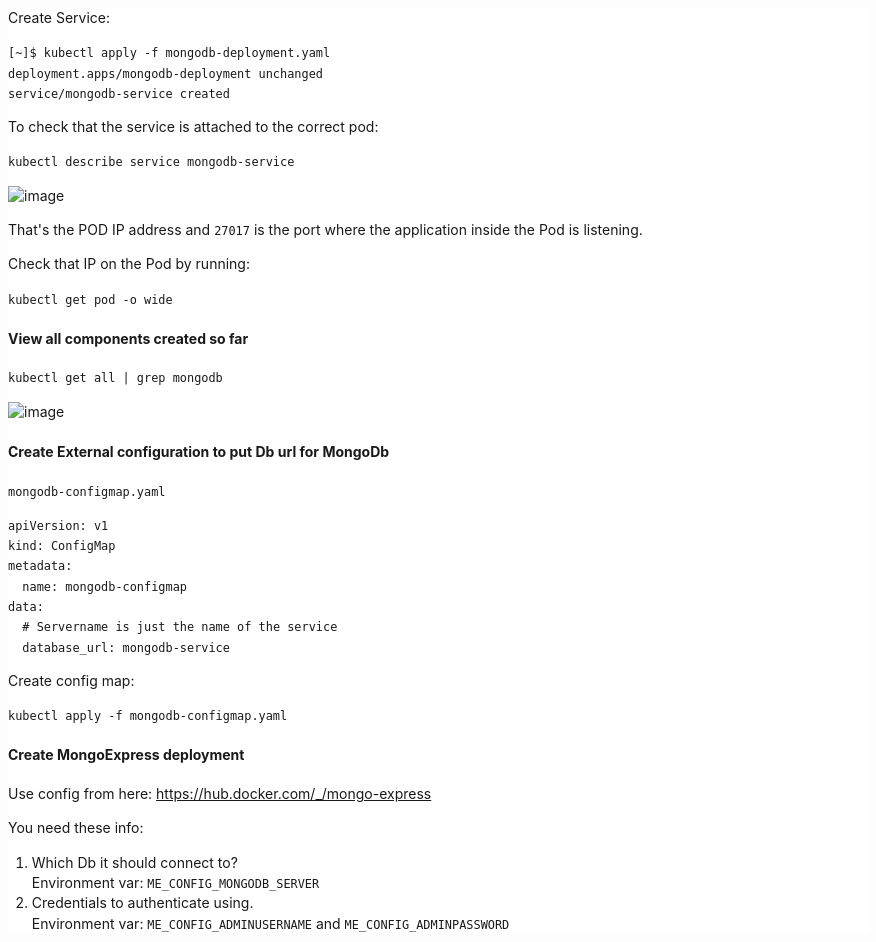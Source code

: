 Create Service:
````
[~]$ kubectl apply -f mongodb-deployment.yaml
deployment.apps/mongodb-deployment unchanged
service/mongodb-service created
````

To check that the service is attached to the correct pod:
````
kubectl describe service mongodb-service
````

<img width="400" alt="image" src="https://github.com/affableashish/k8s-hands-on/assets/30603497/1ef6b94c-27cc-42ea-a4bd-69835d7011cc">

That's the POD IP address and `27017` is the port where the application inside the Pod is listening.

Check that IP on the Pod by running:
````
kubectl get pod -o wide
````

#### View all components created so far
````
kubectl get all | grep mongodb
````

<img width="700" alt="image" src="https://github.com/affableashish/k8s-hands-on/assets/30603497/b6c20141-e2ed-4712-80d1-05dc73912828">

#### Create External configuration to put Db url for MongoDb
`mongodb-configmap.yaml`

````
apiVersion: v1
kind: ConfigMap
metadata:
  name: mongodb-configmap
data:
  # Servername is just the name of the service
  database_url: mongodb-service
````

Create config map:
````
kubectl apply -f mongodb-configmap.yaml
````

#### Create MongoExpress deployment
Use config from here: https://hub.docker.com/_/mongo-express

You need these info:  
1. Which Db it should connect to?  
   Environment var: `ME_CONFIG_MONGODB_SERVER`
2. Credentials to authenticate using.  
   Environment var: `ME_CONFIG_ADMINUSERNAME` and `ME_CONFIG_ADMINPASSWORD`
